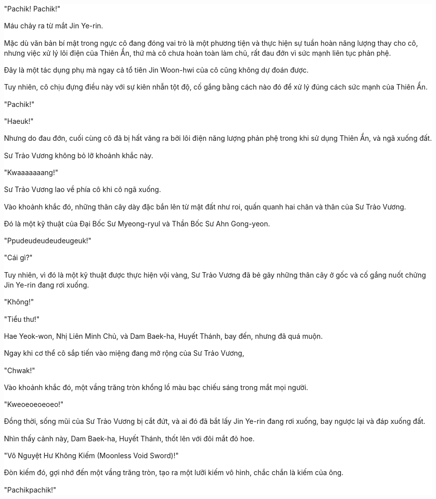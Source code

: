 "Pachik! Pachik!"

Máu chảy ra từ mắt Jin Ye-rin.

Mặc dù văn bản bí mật trong ngực cô đang đóng vai trò là một phương tiện và thực hiện sự tuần hoàn năng lượng thay cho cô, nhưng việc xử lý lôi điện của Thiên Ẩn, thứ mà cô chưa hoàn toàn làm chủ, rất đau đớn vì sức mạnh liên tục phản phệ.

Đây là một tác dụng phụ mà ngay cả tổ tiên Jin Woon-hwi của cô cũng không dự đoán được.

Tuy nhiên, cô chịu đựng điều này với sự kiên nhẫn tột độ, cố gắng bằng cách nào đó để xử lý đúng cách sức mạnh của Thiên Ẩn.

"Pachik!"

"Haeuk!"

Nhưng do đau đớn, cuối cùng cô đã bị hất văng ra bởi lôi điện năng lượng phản phệ trong khi sử dụng Thiên Ẩn, và ngã xuống đất.

Sư Trảo Vương không bỏ lỡ khoảnh khắc này.

"Kwaaaaaaang!"

Sư Trảo Vương lao về phía cô khi cô ngã xuống.

Vào khoảnh khắc đó, những thân cây dày đặc bắn lên từ mặt đất như roi, quấn quanh hai chân và thân của Sư Trảo Vương.

Đó là một kỹ thuật của Đại Bốc Sư Myeong-ryul và Thần Bốc Sư Ahn Gong-yeon.

"Ppudeudeudeudeugeuk!"

"Cái gì?"

Tuy nhiên, vì đó là một kỹ thuật được thực hiện vội vàng, Sư Trảo Vương đã bẻ gãy những thân cây ở gốc và cố gắng nuốt chửng Jin Ye-rin đang rơi xuống.

"Không!"

"Tiểu thư!"

Hae Yeok-won, Nhị Liên Minh Chủ, và Dam Baek-ha, Huyết Thánh, bay đến, nhưng đã quá muộn.

Ngay khi cơ thể cô sắp tiến vào miệng đang mở rộng của Sư Trảo Vương,

"Chwak!"

Vào khoảnh khắc đó, một vầng trăng tròn khổng lồ màu bạc chiếu sáng trong mắt mọi người.

"Kweoeoeoeoeo!"

Đồng thời, sống mũi của Sư Trảo Vương bị cắt đứt, và ai đó đã bắt lấy Jin Ye-rin đang rơi xuống, bay ngược lại và đáp xuống đất.

Nhìn thấy cảnh này, Dam Baek-ha, Huyết Thánh, thốt lên với đôi mắt đỏ hoe.

"Vô Nguyệt Hư Không Kiếm (Moonless Void Sword)!"

Đòn kiếm đó, gợi nhớ đến một vầng trăng tròn, tạo ra một lưỡi kiếm vô hình, chắc chắn là kiếm của ông.

"Pachikpachik!"
